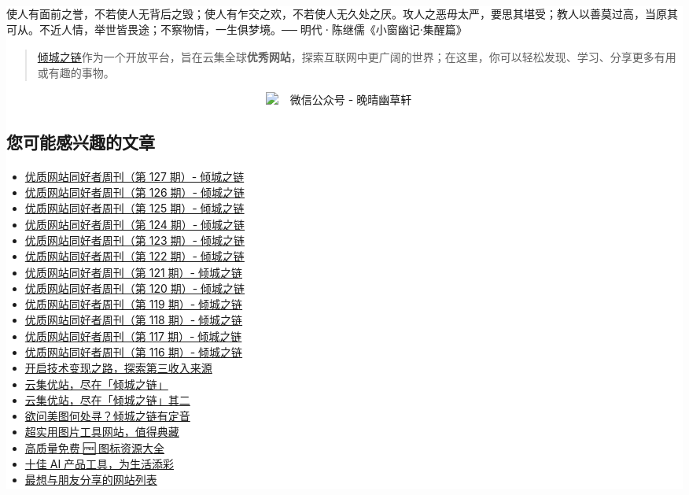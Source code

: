 使人有面前之誉，不若使人无背后之毁；使人有乍交之欢，不若使人无久处之厌。攻人之恶毋太严，要思其堪受；教人以善莫过高，当原其可从。不近人情，举世皆畏途；不察物情，一生俱梦境。── 明代 · 陈继儒《小窗幽记·集醒篇》

> [倾城之链](https://nicelinks.site/?utm_source=weekly)作为一个开放平台，旨在云集全球**优秀网站**，探索互联网中更广阔的世界；在这里，你可以轻松发现、学习、分享更多有用或有趣的事物。

<div align="center">
  <img src="https://lovejade.oss-cn-shenzhen.aliyuncs.com/wechat-article-qrcode.jpg" style="width: 200px;min-width: 200px;" alt="微信公众号 - 晚晴幽草轩"/>
</div>

## 您可能感兴趣的文章

- [优质网站同好者周刊（第 127 期）- 倾城之链](https://link.niceshare.site/weekly-127/)
- [优质网站同好者周刊（第 126 期）- 倾城之链](https://link.niceshare.site/weekly-126/)
- [优质网站同好者周刊（第 125 期）- 倾城之链](https://link.niceshare.site/weekly-125/)
- [优质网站同好者周刊（第 124 期）- 倾城之链](https://link.niceshare.site/weekly-124/)
- [优质网站同好者周刊（第 123 期）- 倾城之链](https://link.niceshare.site/weekly-123/)
- [优质网站同好者周刊（第 122 期）- 倾城之链](https://link.niceshare.site/weekly-122/)
- [优质网站同好者周刊（第 121 期）- 倾城之链](https://link.niceshare.site/weekly-121/)
- [优质网站同好者周刊（第 120 期）- 倾城之链](https://link.niceshare.site/weekly-120/)
- [优质网站同好者周刊（第 119 期）- 倾城之链](https://link.niceshare.site/weekly-119/)
- [优质网站同好者周刊（第 118 期）- 倾城之链](https://link.niceshare.site/weekly-118/)
- [优质网站同好者周刊（第 117 期）- 倾城之链](https://link.niceshare.site/weekly-117/)
- [优质网站同好者周刊（第 116 期）- 倾城之链](https://link.niceshare.site/weekly-116/)
- [开启技术变现之路，探索第三收入来源](https://www.jeffjade.com/2020/11/17/173-talk-about-nice-links/)
- [云集优站，尽在「倾城之链」](https://www.jeffjade.com/2017/12/31/136-talk-about-nicelinks-site/)
- [云集优站，尽在「倾城之链」其二](https://www.jeffjade.com/2018/12/23/146-talk-about-nice-links/)
- [欲问美图何处寻？倾城之链有定音](https://www.jeffjade.com/2019/02/17/151-aweome-beautiful-picture-website-list/ "欲问美图何处寻？倾城之链有定音")
- [超实用图片工具网站，值得典藏](https://www.jeffjade.com/2020/07/27/165-aweome-picture-tool-website-list/)
- [高质量免费 🆓 图标资源大全](https://www.jeffjade.com/2020/09/11/169-high-quality-free-icon-resource-collection/)
- [十佳 AI 产品工具，为生活添彩](https://www.jeffjade.com/2020/09/23/170-list-of-top-20-ai-product-tools/)
- [最想与朋友分享的网站列表](https://www.jeffjade.com/2020/09/01/168-list-of-websites-i-most-want-to-share-with-my-friends/)
